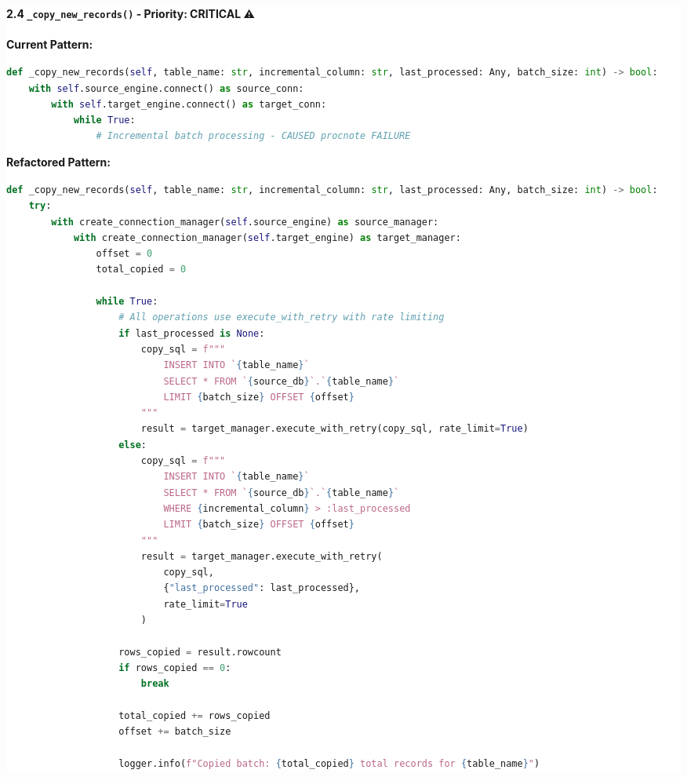 #### 2.4 `_copy_new_records()` - Priority: CRITICAL ⚠️
**Current Pattern:**
```python
def _copy_new_records(self, table_name: str, incremental_column: str, last_processed: Any, batch_size: int) -> bool:
    with self.source_engine.connect() as source_conn:
        with self.target_engine.connect() as target_conn:
            while True:
                # Incremental batch processing - CAUSED procnote FAILURE
```

**Refactored Pattern:**
```python
def _copy_new_records(self, table_name: str, incremental_column: str, last_processed: Any, batch_size: int) -> bool:
    try:
        with create_connection_manager(self.source_engine) as source_manager:
            with create_connection_manager(self.target_engine) as target_manager:
                offset = 0
                total_copied = 0
                
                while True:
                    # All operations use execute_with_retry with rate limiting
                    if last_processed is None:
                        copy_sql = f"""
                            INSERT INTO `{table_name}` 
                            SELECT * FROM `{source_db}`.`{table_name}` 
                            LIMIT {batch_size} OFFSET {offset}
                        """
                        result = target_manager.execute_with_retry(copy_sql, rate_limit=True)
                    else:
                        copy_sql = f"""
                            INSERT INTO `{table_name}` 
                            SELECT * FROM `{source_db}`.`{table_name}` 
                            WHERE {incremental_column} > :last_processed
                            LIMIT {batch_size} OFFSET {offset}
                        """
                        result = target_manager.execute_with_retry(
                            copy_sql, 
                            {"last_processed": last_processed}, 
                            rate_limit=True
                        )
                    
                    rows_copied = result.rowcount
                    if rows_copied == 0:
                        break
                    
                    total_copied += rows_copied
                    offset += batch_size
                    
                    logger.info(f"Copied batch: {total_copied} total records for {table_name}")
```
